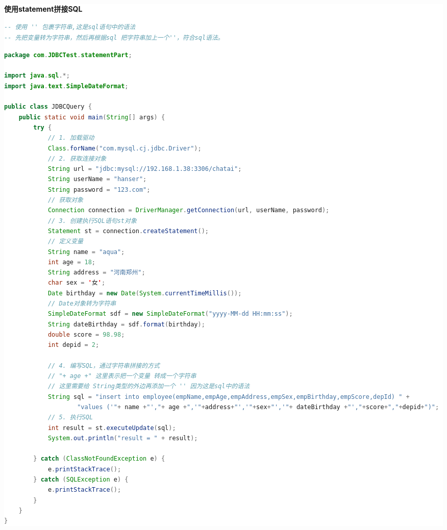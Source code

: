 **使用statement拼接SQL**

```sql
-- 使用 '' 包裹字符串,这是sql语句中的语法
-- 先把变量转为字符串，然后再根据sql 把字符串加上一个''，符合sql语法。
```

```java
package com.JDBCTest.statementPart;

import java.sql.*;
import java.text.SimpleDateFormat;

public class JDBCQuery {
    public static void main(String[] args) {
        try {
            // 1. 加载驱动
            Class.forName("com.mysql.cj.jdbc.Driver");
            // 2. 获取连接对象
            String url = "jdbc:mysql://192.168.1.38:3306/chatai";
            String userName = "hanser";
            String password = "123.com";
            // 获取对象
            Connection connection = DriverManager.getConnection(url, userName, password);
            // 3. 创建执行SQL语句st对象
            Statement st = connection.createStatement();
            // 定义变量
            String name = "aqua";
            int age = 18;
            String address = "河南郑州";
            char sex = '女';
            Date birthday = new Date(System.currentTimeMillis());
            // Date对象转为字符串
            SimpleDateFormat sdf = new SimpleDateFormat("yyyy-MM-dd HH:mm:ss");
            String dateBirthday = sdf.format(birthday);
            double score = 98.98;
            int depid = 2;

            // 4. 编写SQL，通过字符串拼接的方式
            // "+ age +" 这里表示把一个变量 转成一个字符串
            // 这里需要给 String类型的外边再添加一个 '' 因为这是sql中的语法
            String sql = "insert into employee(empName,empAge,empAddress,empSex,empBirthday,empScore,depId) " +
                    "values ('"+ name +"',"+ age +",'"+address+"','"+sex+"','"+ dateBirthday +"',"+score+","+depid+")";
            // 5. 执行SQL
            int result = st.executeUpdate(sql);
            System.out.println("result = " + result);

        } catch (ClassNotFoundException e) {
            e.printStackTrace();
        } catch (SQLException e) {
            e.printStackTrace();
        }
    }
}

```
